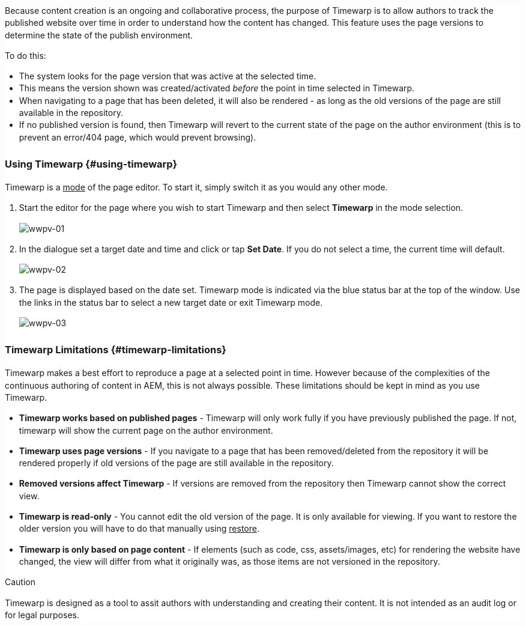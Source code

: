 Because content creation is an ongoing and collaborative process, the purpose of Timewarp is to allow authors to track the published website over time in order to understand how the content has changed. This feature uses the page versions to determine the state of the publish environment.

To do this:

* The system looks for the page version that was active at the selected time.
* This means the version shown was created/activated *before* the point in time selected in Timewarp.
* When navigating to a page that has been deleted, it will also be rendered - as long as the old versions of the page are still available in the repository.
* If no published version is found, then Timewarp will revert to the current state of the page on the author environment (this is to prevent an error/404 page, which would prevent browsing).

### Using Timewarp {#using-timewarp}

Timewarp is a [mode](/help/sites-authoring/author-environment-tools.md#page-modes) of the page editor. To start it, simply switch it as you would any other mode.

1. Start the editor for the page where you wish to start Timewarp and then select **Timewarp** in the mode selection.

   ![wwpv-01](assets/wwpv-01.png)

1. In the dialogue set a target date and time and click or tap **Set Date**. If you do not select a time, the current time will default.

   ![wwpv-02](assets/wwpv-02.png)

1. The page is displayed based on the date set. Timewarp mode is indicated via the blue status bar at the top of the window. Use the links in the status bar to select a new target date or exit Timewarp mode.

   ![wwpv-03](assets/wwpv-03.png)

### Timewarp Limitations {#timewarp-limitations}

Timewarp makes a best effort to reproduce a page at a selected point in time. However because of the complexities of the continuous authoring of content in AEM, this is not always possible. These limitations should be kept in mind as you use Timewarp.

* **Timewarp works based on published pages** - Timewarp will only work fully if you have previously published the page. If not, timewarp will show the current page on the author environment.
* **Timewarp uses page versions** - If you navigate to a page that has been removed/deleted from the repository it will be rendered properly if old versions of the page are still available in the repository.
* **Removed versions affect Timewarp** - If versions are removed from the repository then Timewarp cannot show the correct view.  

* **Timewarp is read-only** - You cannot edit the old version of the page. It is only available for viewing. If you want to restore the older version you will have to do that manually using [restore](#reverting-to-a-page-version).

* **Timewarp is only based on page content** - If elements (such as code, css, assets/images, etc) for rendering the website have changed, the view will differ from what it originally was, as those items are not versioned in the repository.

>[!CAUTION]
>
>Timewarp is designed as a tool to assit authors with understanding and creating their content. It is not intended as an audit log or for legal purposes.
